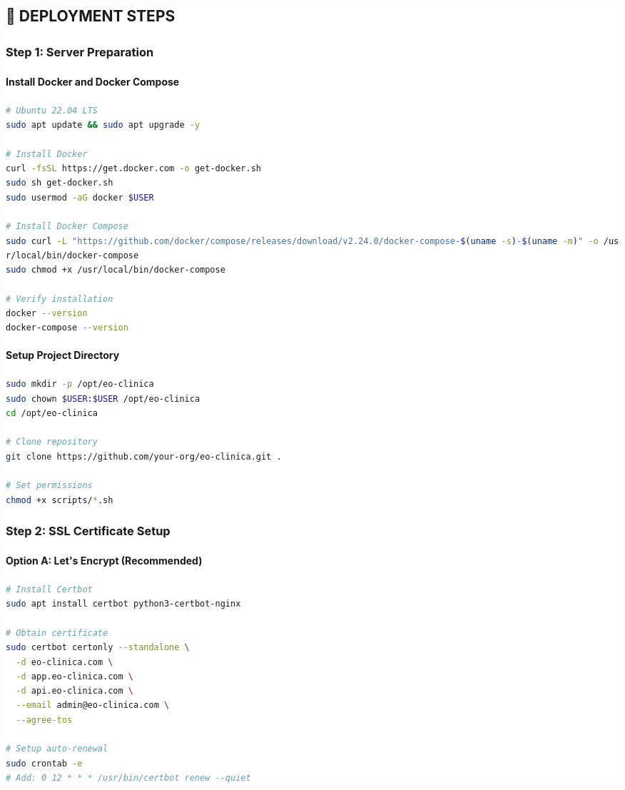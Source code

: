 
## 🔧 DEPLOYMENT STEPS

### Step 1: Server Preparation

#### Install Docker and Docker Compose
```bash
# Ubuntu 22.04 LTS
sudo apt update && sudo apt upgrade -y

# Install Docker
curl -fsSL https://get.docker.com -o get-docker.sh
sudo sh get-docker.sh
sudo usermod -aG docker $USER

# Install Docker Compose
sudo curl -L "https://github.com/docker/compose/releases/download/v2.24.0/docker-compose-$(uname -s)-$(uname -m)" -o /usr/local/bin/docker-compose
sudo chmod +x /usr/local/bin/docker-compose

# Verify installation
docker --version
docker-compose --version
```

#### Setup Project Directory
```bash
sudo mkdir -p /opt/eo-clinica
sudo chown $USER:$USER /opt/eo-clinica
cd /opt/eo-clinica

# Clone repository
git clone https://github.com/your-org/eo-clinica.git .

# Set permissions
chmod +x scripts/*.sh
```

### Step 2: SSL Certificate Setup

#### Option A: Let's Encrypt (Recommended)
```bash
# Install Certbot
sudo apt install certbot python3-certbot-nginx

# Obtain certificate
sudo certbot certonly --standalone \
  -d eo-clinica.com \
  -d app.eo-clinica.com \
  -d api.eo-clinica.com \
  --email admin@eo-clinica.com \
  --agree-tos

# Setup auto-renewal
sudo crontab -e
# Add: 0 12 * * * /usr/bin/certbot renew --quiet
```
